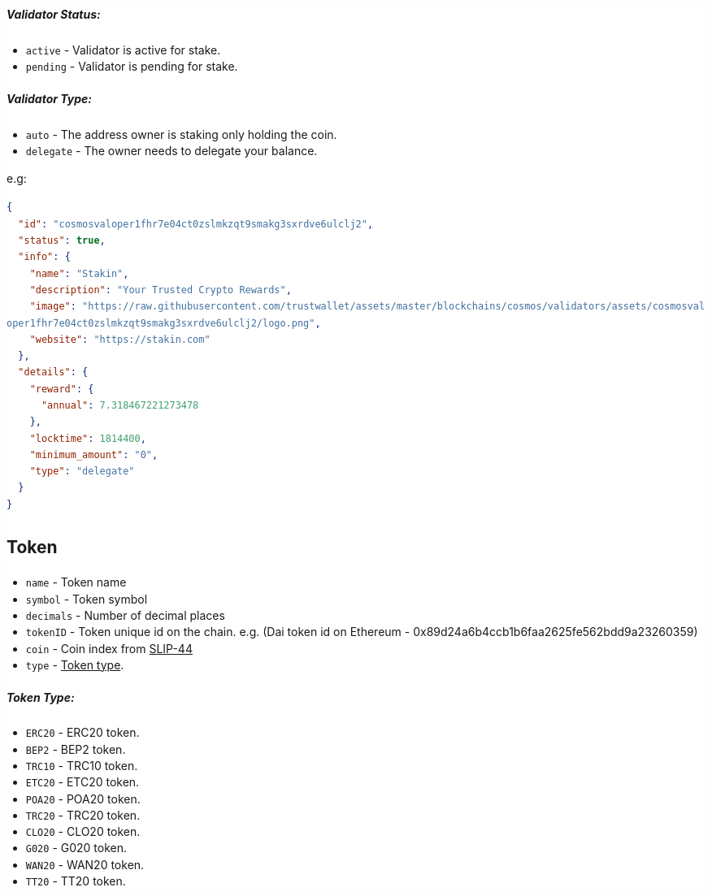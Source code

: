 ##### Validator Status:
- `active` - Validator is active for stake.
- `pending` - Validator is pending for stake.

##### Validator Type:
- `auto` - The address owner is staking only holding the coin.
- `delegate` - The owner needs to delegate your balance.
	
e.g:

```json
{
  "id": "cosmosvaloper1fhr7e04ct0zslmkzqt9smakg3sxrdve6ulclj2",
  "status": true,
  "info": {
    "name": "Stakin",
    "description": "Your Trusted Crypto Rewards",
    "image": "https://raw.githubusercontent.com/trustwallet/assets/master/blockchains/cosmos/validators/assets/cosmosvaloper1fhr7e04ct0zslmkzqt9smakg3sxrdve6ulclj2/logo.png",
    "website": "https://stakin.com"
  },
  "details": {
    "reward": {
      "annual": 7.318467221273478
    },
    "locktime": 1814400,
    "minimum_amount": "0",
    "type": "delegate"
  }
}
```

## Token


- `name` - Token name
- `symbol` - Token symbol
- `decimals` - Number of decimal places
- `tokenID` - Token unique id on the chain. e.g. (Dai token id on Ethereum - 0x89d24a6b4ccb1b6faa2625fe562bdd9a23260359)
- `coin` - Coin index from [SLIP-44](https://github.com/satoshilabs/slips/blob/master/slip-0044.md)
- `type` - [Token type](#token-type).

##### Token Type:
- `ERC20` - ERC20 token.
- `BEP2` - BEP2 token.
- `TRC10` - TRC10 token.
- `ETC20` - ETC20 token.
- `POA20` - POA20 token.
- `TRC20` - TRC20 token.
- `CLO20` - CLO20 token.
- `G020` - G020 token.
- `WAN20` - WAN20 token.
- `TT20` - TT20 token.
